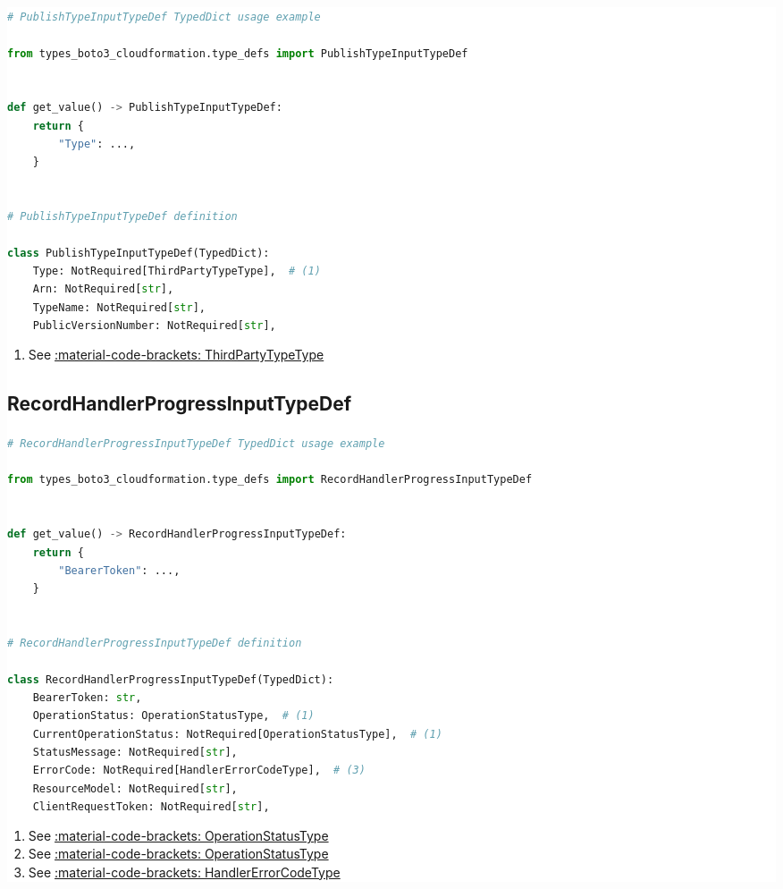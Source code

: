 ```python
# PublishTypeInputTypeDef TypedDict usage example

from types_boto3_cloudformation.type_defs import PublishTypeInputTypeDef


def get_value() -> PublishTypeInputTypeDef:
    return {
        "Type": ...,
    }


# PublishTypeInputTypeDef definition

class PublishTypeInputTypeDef(TypedDict):
    Type: NotRequired[ThirdPartyTypeType],  # (1)
    Arn: NotRequired[str],
    TypeName: NotRequired[str],
    PublicVersionNumber: NotRequired[str],
```

1. See [:material-code-brackets: ThirdPartyTypeType](./literals.md#thirdpartytypetype)

## RecordHandlerProgressInputTypeDef

```python
# RecordHandlerProgressInputTypeDef TypedDict usage example

from types_boto3_cloudformation.type_defs import RecordHandlerProgressInputTypeDef


def get_value() -> RecordHandlerProgressInputTypeDef:
    return {
        "BearerToken": ...,
    }


# RecordHandlerProgressInputTypeDef definition

class RecordHandlerProgressInputTypeDef(TypedDict):
    BearerToken: str,
    OperationStatus: OperationStatusType,  # (1)
    CurrentOperationStatus: NotRequired[OperationStatusType],  # (1)
    StatusMessage: NotRequired[str],
    ErrorCode: NotRequired[HandlerErrorCodeType],  # (3)
    ResourceModel: NotRequired[str],
    ClientRequestToken: NotRequired[str],
```

1. See [:material-code-brackets: OperationStatusType](./literals.md#operationstatustype)
2. See [:material-code-brackets: OperationStatusType](./literals.md#operationstatustype)
3. See [:material-code-brackets: HandlerErrorCodeType](./literals.md#handlererrorcodetype)
